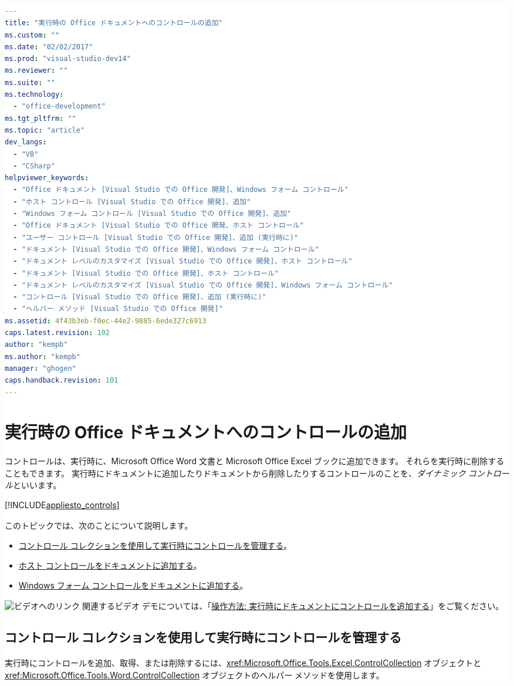 ```yaml
---
title: "実行時の Office ドキュメントへのコントロールの追加"
ms.custom: ""
ms.date: "02/02/2017"
ms.prod: "visual-studio-dev14"
ms.reviewer: ""
ms.suite: ""
ms.technology: 
  - "office-development"
ms.tgt_pltfrm: ""
ms.topic: "article"
dev_langs: 
  - "VB"
  - "CSharp"
helpviewer_keywords: 
  - "Office ドキュメント [Visual Studio での Office 開発]、Windows フォーム コントロール"
  - "ホスト コントロール [Visual Studio での Office 開発]、追加"
  - "Windows フォーム コントロール [Visual Studio での Office 開発]、追加"
  - "Office ドキュメント [Visual Studio での Office 開発、ホスト コントロール"
  - "ユーザー コントロール [Visual Studio での Office 開発]、追加 (実行時に)"
  - "ドキュメント [Visual Studio での Office 開発]、Windows フォーム コントロール"
  - "ドキュメント レベルのカスタマイズ [Visual Studio での Office 開発]、ホスト コントロール"
  - "ドキュメント [Visual Studio での Office 開発]、ホスト コントロール"
  - "ドキュメント レベルのカスタマイズ [Visual Studio での Office 開発]、Windows フォーム コントロール"
  - "コントロール [Visual Studio での Office 開発]、追加 (実行時に)"
  - "ヘルパー メソッド [Visual Studio での Office 開発]"
ms.assetid: 4f43b3eb-f0ec-44e2-9885-6ede327c6913
caps.latest.revision: 102
author: "kempb"
ms.author: "kempb"
manager: "ghogen"
caps.handback.revision: 101
---
```

# 実行時の Office ドキュメントへのコントロールの追加
  コントロールは、実行時に、Microsoft Office Word 文書と Microsoft Office Excel ブックに追加できます。 それらを実行時に削除することもできます。 実行時にドキュメントに追加したりドキュメントから削除したりするコントロールのことを、*ダイナミック コントロール*といいます。  
  
 [!INCLUDE[appliesto_controls](../vsto/includes/appliesto-controls-md.md)]  
  
 このトピックでは、次のことについて説明します。  
  
-   [コントロール コレクションを使用して実行時にコントロールを管理する](#ControlsCollection)。  
  
-   [ホスト コントロールをドキュメントに追加する](#HostControls)。  
  
-   [Windows フォーム コントロールをドキュメントに追加する](#WindowsForms)。  
  
 ![ビデオへのリンク](~/docs/data-tools/media/playvideo.gif "ビデオへのリンク") 関連するビデオ デモについては、「[操作方法: 実行時にドキュメントにコントロールを追加する](http://go.microsoft.com/fwlink/?LinkId=132782)」をご覧ください。  
  
##  <a name="ControlsCollection"></a> コントロール コレクションを使用して実行時にコントロールを管理する  
 実行時にコントロールを追加、取得、または削除するには、<xref:Microsoft.Office.Tools.Excel.ControlCollection> オブジェクトと <xref:Microsoft.Office.Tools.Word.ControlCollection> オブジェクトのヘルパー メソッドを使用します。  
  